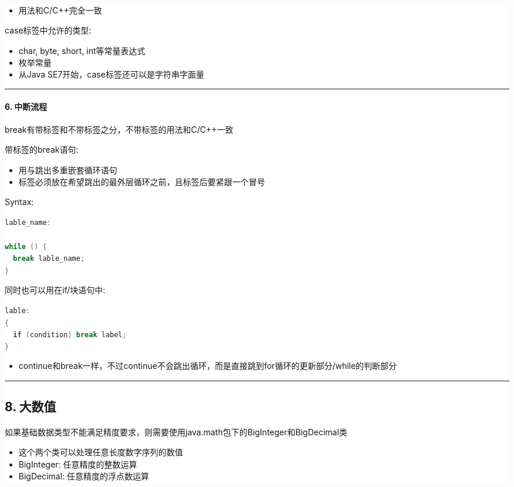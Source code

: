 - 用法和C/C++完全一致



case标签中允许的类型:

- char, byte, short, int等常量表达式
- 枚举常量
- 从Java SE7开始，case标签还可以是字符串字面量

<hr>





#### 6. 中断流程

break有带标签和不带标签之分，不带标签的用法和C/C++一致



带标签的break语句:

- 用与跳出多重嵌套循环语句
- 标签必须放在希望跳出的最外层循环之前，且标签后要紧跟一个冒号

Syntax:

```java
lable_name:

while () {
  break lable_name;
}
```



同时也可以用在if/块语句中:

```java
lable:
{
  if (condition) break label;
}
```



- continue和break一样，不过continue不会跳出循环，而是直接跳到for循环的更新部分/while的判断部分

<hr>









## 8. 大数值

如果基础数据类型不能满足精度要求，则需要使用java.math包下的BigInteger和BigDecimal类

- 这个两个类可以处理任意长度数字序列的数值
- BigInteger: 任意精度的整数运算
- BigDecimal: 任意精度的浮点数运算
